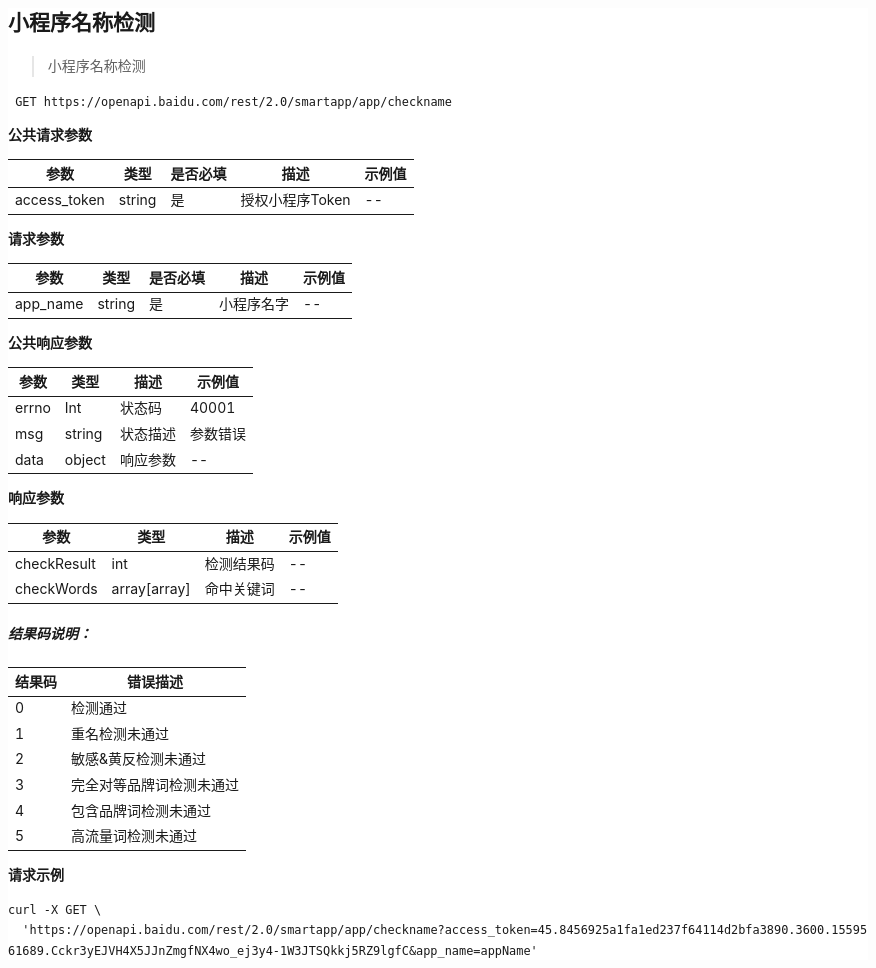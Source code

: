 
## 小程序名称检测 
> 小程序名称检测 
``` 
 GET https://openapi.baidu.com/rest/2.0/smartapp/app/checkname 
```
**公共请求参数** 

|参数|类型|是否必填|描述|示例值|
|--|--|--|--|--|
|access_token|string|是|授权小程序Token|--|
**请求参数** 

|参数|类型|是否必填|描述|示例值|
|--|--|--|--|--|
|app_name|string|是|小程序名字|--|
**公共响应参数** 

|参数|类型|描述|示例值|
|--|--|--|--|
|errno|Int|状态码|40001|
|msg|string|状态描述|参数错误|
|data|object|响应参数|--|
**响应参数** 

|参数|类型|描述|示例值|
|--|--|--|--|
|checkResult|int|检测结果码|--|
|checkWords|array[array]|命中关键词|--|
##### 结果码说明：

| 结果码 | 错误描述                 |
| ------ | ------------------------ |
| 0      | 检测通过                 |
| 1      | 重名检测未通过           |
| 2      | 敏感&黄反检测未通过      |
| 3      | 完全对等品牌词检测未通过 |
| 4      | 包含品牌词检测未通过     |
| 5      | 高流量词检测未通过       |

**请求示例** 

```shell
curl -X GET \
  'https://openapi.baidu.com/rest/2.0/smartapp/app/checkname?access_token=45.8456925a1fa1ed237f64114d2bfa3890.3600.1559561689.Cckr3yEJVH4X5JJnZmgfNX4wo_ej3y4-1W3JTSQkkj5RZ9lgfC&app_name=appName'
```

